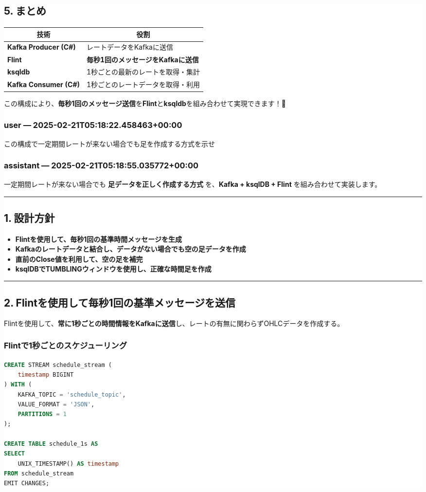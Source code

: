 
## **5. まとめ**
| **技術** | **役割** |
|----------|----------|
| **Kafka Producer (C#)** | レートデータをKafkaに送信 |
| **Flint** | **毎秒1回のメッセージをKafkaに送信** |
| **ksqldb** | 1秒ごとの最新のレートを取得・集計 |
| **Kafka Consumer (C#)** | 1秒ごとのレートデータを取得・利用 |

この構成により、**毎秒1回のメッセージ送信**を**Flint**と**ksqldb**を組み合わせて実現できます！🚀

### user — 2025-02-21T05:18:22.458463+00:00

この構成で一定期間レートが来ない場合でも足を作成する方式を示せ

### assistant — 2025-02-21T05:18:55.035772+00:00

一定期間レートが来ない場合でも **足データを正しく作成する方式** を、**Kafka + ksqlDB + Flint** を組み合わせて実装します。

---

## **1. 設計方針**
- **Flintを使用して、毎秒1回の基準時間メッセージを生成**
- **Kafkaのレートデータと結合し、データがない場合でも空の足データを作成**
- **直前のClose値を利用して、空の足を補完**
- **ksqlDBでTUMBLINGウィンドウを使用し、正確な時間足を作成**

---

## **2. Flintを使用して毎秒1回の基準メッセージを送信**
Flintを使用して、**常に1秒ごとの時間情報をKafkaに送信**し、レートの有無に関わらずOHLCデータを作成する。

### **Flintで1秒ごとのスケジューリング**
```sql
CREATE STREAM schedule_stream (
    timestamp BIGINT
) WITH (
    KAFKA_TOPIC = 'schedule_topic',
    VALUE_FORMAT = 'JSON',
    PARTITIONS = 1
);

CREATE TABLE schedule_1s AS
SELECT 
    UNIX_TIMESTAMP() AS timestamp
FROM schedule_stream
EMIT CHANGES;
```
